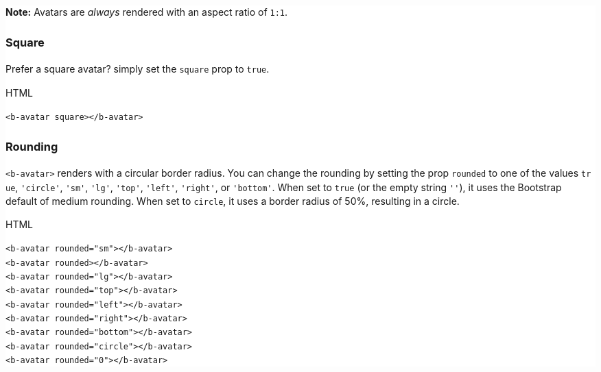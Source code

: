   </b-card-body>

</b-card>

**Note:** Avatars are _always_ rendered with an aspect ratio of `1:1`.

### Square

Prefer a square avatar? simply set the `square` prop to `true`.

<b-card no-body class="mb-5">
  <b-card-body>
    <b-avatar square></b-avatar>
  </b-card-body>

  <div class="html">HTML</div>

  <b-card-body class="bg-body-tertiary">

```vue-html
<b-avatar square></b-avatar>
```

  </b-card-body>

</b-card>

### Rounding

`<b-avatar>` renders with a circular border radius. You can change the rounding by setting the prop
`rounded` to one of the values `true`, `'circle'`, `'sm'`, `'lg'`, `'top'`, `'left'`, `'right'`, or `'bottom'`.
When set to `true` (or the empty string `''`), it uses the Bootstrap default of medium rounding.
When set to `circle`, it uses a border radius of 50%, resulting in a circle.

<b-card no-body class="mb-5">
  <b-card-body>
    <div class="d-flex" style="column-gap: 1%;">
      <b-avatar rounded="sm"></b-avatar>
      <b-avatar rounded></b-avatar>
      <b-avatar rounded="lg"></b-avatar>
      <b-avatar rounded="top"></b-avatar>
      <b-avatar rounded="left"></b-avatar>
      <b-avatar rounded="right"></b-avatar>
      <b-avatar rounded="bottom"></b-avatar>
      <b-avatar rounded="circle"></b-avatar>
      <b-avatar rounded="0"></b-avatar>
    </div>
  </b-card-body>

  <div class="html">HTML</div>

  <b-card-body class="bg-body-tertiary">

```vue-html
<b-avatar rounded="sm"></b-avatar>
<b-avatar rounded></b-avatar>
<b-avatar rounded="lg"></b-avatar>
<b-avatar rounded="top"></b-avatar>
<b-avatar rounded="left"></b-avatar>
<b-avatar rounded="right"></b-avatar>
<b-avatar rounded="bottom"></b-avatar>
<b-avatar rounded="circle"></b-avatar>
<b-avatar rounded="0"></b-avatar>
```

